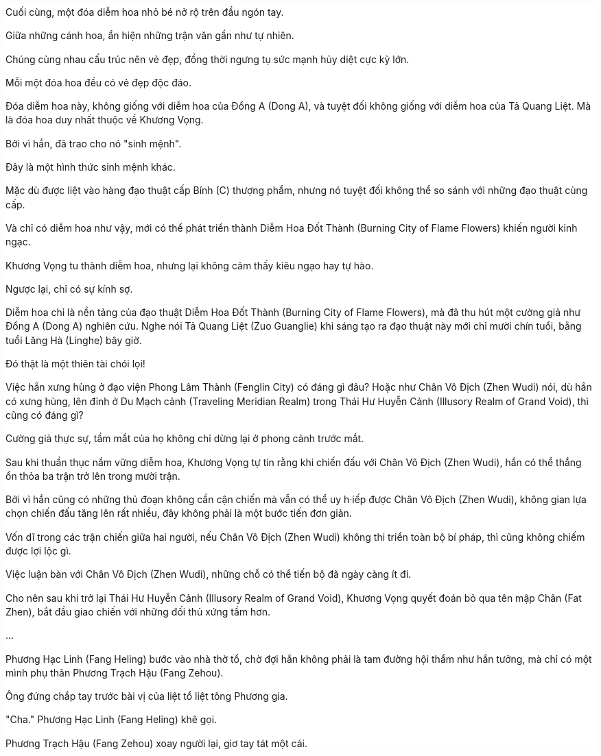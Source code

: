 Cuối cùng, một đóa diễm hoa nhỏ bé nở rộ trên đầu ngón tay.

Giữa những cánh hoa, ẩn hiện những trận văn gần như tự nhiên.

Chúng cùng nhau cấu trúc nên vẻ đẹp, đồng thời ngưng tụ sức mạnh hủy diệt cực kỳ lớn.

Mỗi một đóa hoa đều có vẻ đẹp độc đáo.

Đóa diễm hoa này, không giống với diễm hoa của Đổng A (Dong A), và tuyệt đối không giống với diễm hoa của Tả Quang Liệt. Mà là đóa hoa duy nhất thuộc về Khương Vọng.

Bởi vì hắn, đã trao cho nó "sinh mệnh".

Đây là một hình thức sinh mệnh khác.

Mặc dù được liệt vào hàng đạo thuật cấp Bính (C) thượng phẩm, nhưng nó tuyệt đối không thể so sánh với những đạo thuật cùng cấp.

Và chỉ có diễm hoa như vậy, mới có thể phát triển thành Diễm Hoa Đốt Thành (Burning City of Flame Flowers) khiến người kinh ngạc.

Khương Vọng tu thành diễm hoa, nhưng lại không cảm thấy kiêu ngạo hay tự hào.

Ngược lại, chỉ có sự kính sợ.

Diễm hoa chỉ là nền tảng của đạo thuật Diễm Hoa Đốt Thành (Burning City of Flame Flowers), mà đã thu hút một cường giả như Đổng A (Dong A) nghiên cứu. Nghe nói Tả Quang Liệt (Zuo Guanglie) khi sáng tạo ra đạo thuật này mới chỉ mười chín tuổi, bằng tuổi Lăng Hà (Linghe) bây giờ.

Đó thật là một thiên tài chói lọi!

Việc hắn xưng hùng ở đạo viện Phong Lâm Thành (Fenglin City) có đáng gì đâu? Hoặc như Chân Vô Địch (Zhen Wudi) nói, dù hắn có xưng hùng, lên đỉnh ở Du Mạch cảnh (Traveling Meridian Realm) trong Thái Hư Huyễn Cảnh (Illusory Realm of Grand Void), thì cũng có đáng gì?

Cường giả thực sự, tầm mắt của họ không chỉ dừng lại ở phong cảnh trước mắt.

Sau khi thuần thục nắm vững diễm hoa, Khương Vọng tự tin rằng khi chiến đấu với Chân Vô Địch (Zhen Wudi), hắn có thể thắng ổn thỏa ba trận trở lên trong mười trận.

Bởi vì hắn cũng có những thủ đoạn không cần cận chiến mà vẫn có thể uy h·iếp được Chân Vô Địch (Zhen Wudi), không gian lựa chọn chiến đấu tăng lên rất nhiều, đây không phải là một bước tiến đơn giản.

Vốn dĩ trong các trận chiến giữa hai người, nếu Chân Vô Địch (Zhen Wudi) không thi triển toàn bộ bí pháp, thì cũng không chiếm được lợi lộc gì.

Việc luận bàn với Chân Vô Địch (Zhen Wudi), những chỗ có thể tiến bộ đã ngày càng ít đi.

Cho nên sau khi trở lại Thái Hư Huyễn Cảnh (Illusory Realm of Grand Void), Khương Vọng quyết đoán bỏ qua tên mập Chân (Fat Zhen), bắt đầu giao chiến với những đối thủ xứng tầm hơn.

...

Phương Hạc Linh (Fang Heling) bước vào nhà thờ tổ, chờ đợi hắn không phải là tam đường hội thẩm như hắn tưởng, mà chỉ có một mình phụ thân Phương Trạch Hậu (Fang Zehou).

Ông đứng chắp tay trước bài vị của liệt tổ liệt tông Phương gia.

"Cha." Phương Hạc Linh (Fang Heling) khẽ gọi.

Phương Trạch Hậu (Fang Zehou) xoay người lại, giơ tay tát một cái.
